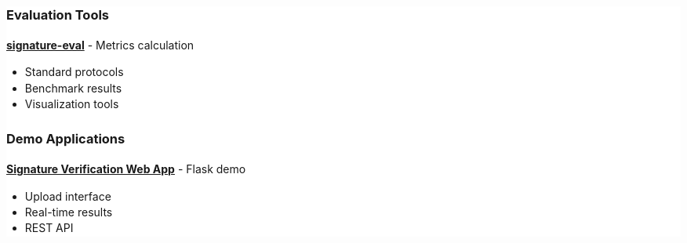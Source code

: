 ### Evaluation Tools
**[signature-eval](https://github.com/evaluate-signature)** - Metrics calculation
- Standard protocols
- Benchmark results
- Visualization tools

### Demo Applications
**[Signature Verification Web App](https://github.com/signature-webapp)** - Flask demo
- Upload interface
- Real-time results
- REST API